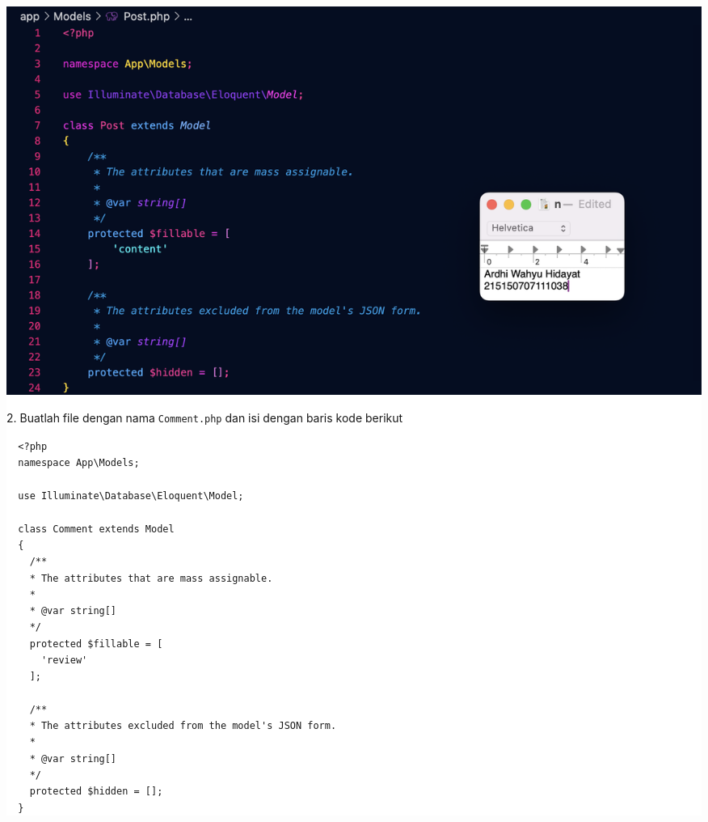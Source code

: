   ![Screenshot pembuatan model](/Gambar_Praktikum7/12.png) <br>
  
  <tb>2. Buatlah file dengan nama ```Comment.php``` dan isi dengan baris kode berikut<br>
  ```
    <?php
    namespace App\Models;
  
    use Illuminate\Database\Eloquent\Model;
  
    class Comment extends Model
    {
      /**
      * The attributes that are mass assignable.
      *
      * @var string[]
      */
      protected $fillable = [
        'review'
      ];

      /**
      * The attributes excluded from the model's JSON form.
      *
      * @var string[]
      */
      protected $hidden = [];
    }
  ```